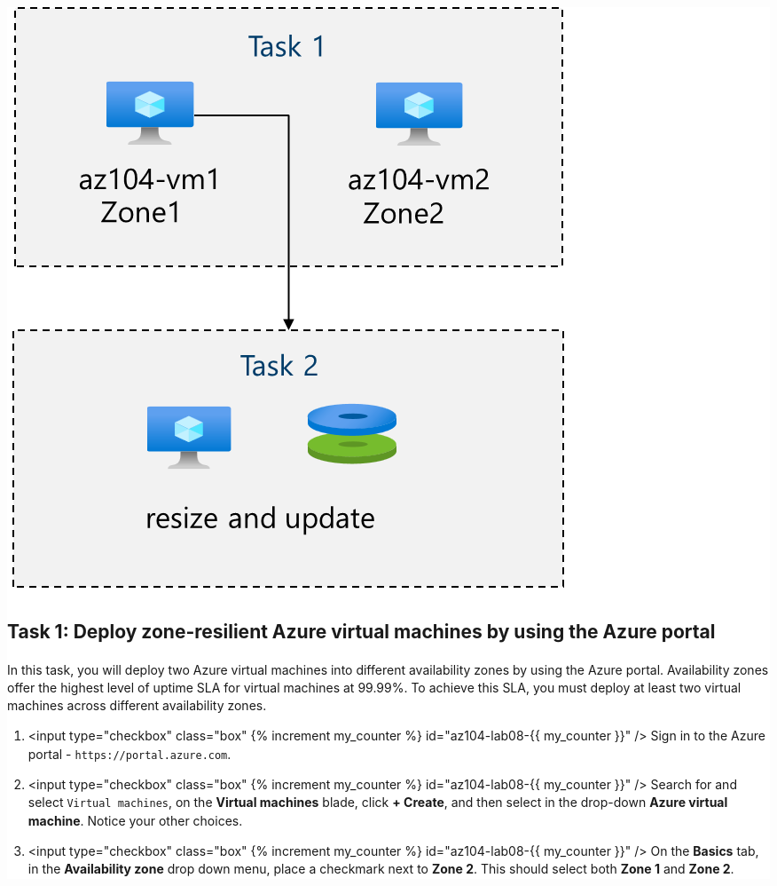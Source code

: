 ![Diagram of the vm architecture tasks.](../media/az104-lab08-vm-architecture.png)

## Task 1: Deploy zone-resilient Azure virtual machines by using the Azure portal

In this task, you will deploy two Azure virtual machines into different availability zones by using the Azure portal. Availability zones offer the highest level of uptime SLA for virtual machines at 99.99%. To achieve this SLA, you must deploy at least two virtual machines across different availability zones.

1. <input type="checkbox" class="box" {% increment my_counter %} id="az104-lab08-{{ my_counter }}" /> Sign in to the Azure portal - `https://portal.azure.com`.

1. <input type="checkbox" class="box" {% increment my_counter %} id="az104-lab08-{{ my_counter }}" /> Search for and select `Virtual machines`, on the **Virtual machines** blade, click **+ Create**, and then select in the drop-down **Azure virtual machine**. Notice your other choices.

1. <input type="checkbox" class="box" {% increment my_counter %} id="az104-lab08-{{ my_counter }}" /> On the **Basics** tab, in the **Availability zone** drop down menu, place a checkmark next to **Zone 2**. This should select both **Zone 1** and **Zone 2**.
